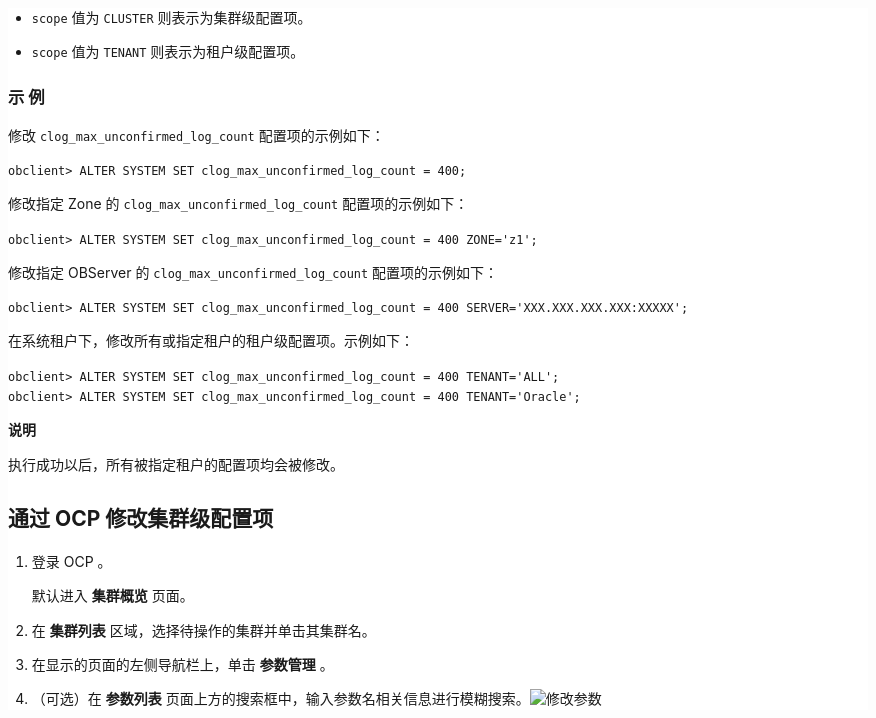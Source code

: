   * `scope` 值为 `CLUSTER` 则表示为集群级配置项。

    
  
  * `scope` 值为 `TENANT` 则表示为租户级配置项。

    
  

  




### 示 **例** 

修改 `clog_max_unconfirmed_log_count` 配置项的示例如下：

```unknow
obclient> ALTER SYSTEM SET clog_max_unconfirmed_log_count = 400;
```



修改指定 Zone 的 `clog_max_unconfirmed_log_count` 配置项的示例如下：

```unknow
obclient> ALTER SYSTEM SET clog_max_unconfirmed_log_count = 400 ZONE='z1';
```



修改指定 OBServer 的 `clog_max_unconfirmed_log_count` 配置项的示例如下：

```unknow
obclient> ALTER SYSTEM SET clog_max_unconfirmed_log_count = 400 SERVER='XXX.XXX.XXX.XXX:XXXXX';
```



在系统租户下，修改所有或指定租户的租户级配置项。示例如下：

```unknow
obclient> ALTER SYSTEM SET clog_max_unconfirmed_log_count = 400 TENANT='ALL';
obclient> ALTER SYSTEM SET clog_max_unconfirmed_log_count = 400 TENANT='Oracle';
```


**说明**



执行成功以后，所有被指定租户的配置项均会被修改。

通过 OCP 修改集群级配置项 
--------------------------------

1. 登录 OCP 。

   默认进入 **集群概览** 页面。
   

2. 在 **集群列表** 区域，选择待操作的集群并单击其集群名。

   

3. 在显示的页面的左侧导航栏上，单击 **参数管理** 。

   

4. （可选）在 **参数列表** 页面上方的搜索框中，输入参数名相关信息进行模糊搜索。![修改参数](https://help-static-aliyun-doc.aliyuncs.com/assets/img/zh-CN/4716860061/p168819.png)
